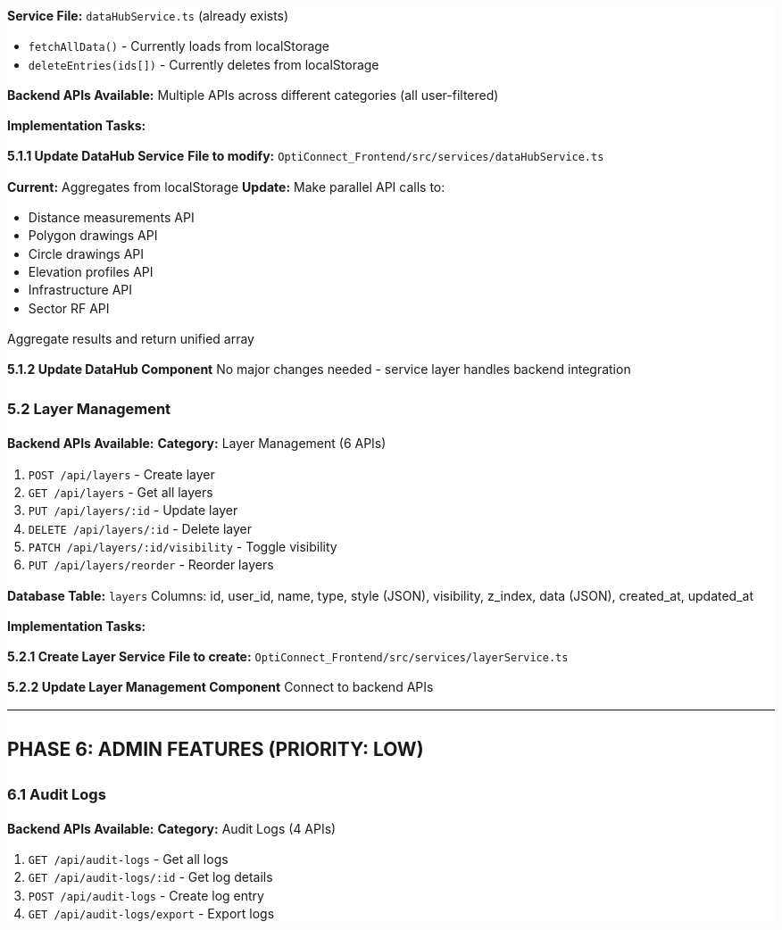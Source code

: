 **Service File:** `dataHubService.ts` (already exists)
- `fetchAllData()` - Currently loads from localStorage
- `deleteEntries(ids[])` - Currently deletes from localStorage

**Backend APIs Available:**
Multiple APIs across different categories (all user-filtered)

**Implementation Tasks:**

**5.1.1 Update DataHub Service**
**File to modify:** `OptiConnect_Frontend/src/services/dataHubService.ts`

**Current:** Aggregates from localStorage
**Update:** Make parallel API calls to:
- Distance measurements API
- Polygon drawings API
- Circle drawings API
- Elevation profiles API
- Infrastructure API
- Sector RF API

Aggregate results and return unified array

**5.1.2 Update DataHub Component**
No major changes needed - service layer handles backend integration

### 5.2 Layer Management

**Backend APIs Available:**
**Category:** Layer Management (6 APIs)
1. `POST /api/layers` - Create layer
2. `GET /api/layers` - Get all layers
3. `PUT /api/layers/:id` - Update layer
4. `DELETE /api/layers/:id` - Delete layer
5. `PATCH /api/layers/:id/visibility` - Toggle visibility
6. `PUT /api/layers/reorder` - Reorder layers

**Database Table:** `layers`
Columns: id, user_id, name, type, style (JSON), visibility, z_index, data (JSON), created_at, updated_at

**Implementation Tasks:**

**5.2.1 Create Layer Service**
**File to create:** `OptiConnect_Frontend/src/services/layerService.ts`

**5.2.2 Update Layer Management Component**
Connect to backend APIs

---

## PHASE 6: ADMIN FEATURES (PRIORITY: LOW)

### 6.1 Audit Logs

**Backend APIs Available:**
**Category:** Audit Logs (4 APIs)
1. `GET /api/audit-logs` - Get all logs
2. `GET /api/audit-logs/:id` - Get log details
3. `POST /api/audit-logs` - Create log entry
4. `GET /api/audit-logs/export` - Export logs
